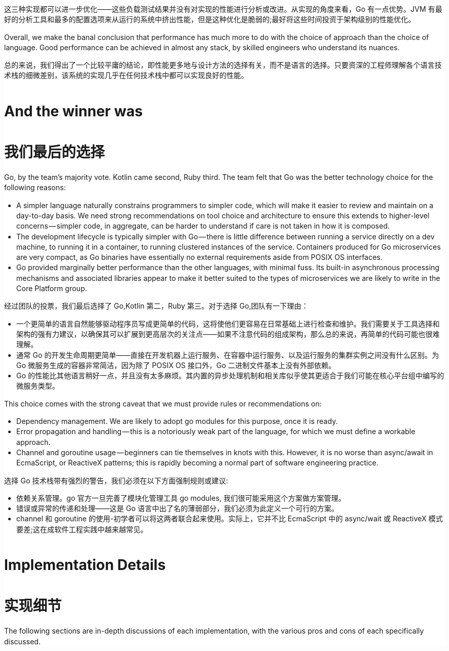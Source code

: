 这三种实现都可以进一步优化——这些负载测试结果并没有对实现的性能进行分析或改进。从实现的角度来看，Go 有一点优势。JVM 有最好的分析工具和最多的配置选项来从运行的系统中挤出性能，但是这种优化是脆弱的;最好将这些时间投资于架构级别的性能优化。

Overall, we make the banal conclusion that performance has much more to do with the choice of approach than the choice of language. Good performance can be achieved in almost any stack, by skilled engineers who understand its nuances.

总的来说，我们得出了一个比较平庸的结论，即性能更多地与设计方法的选择有关，而不是语言的选择。只要资深的工程师理解各个语言技术栈的细微差别，该系统的实现几乎在任何技术栈中都可以实现良好的性能。

# And the winner was
# 我们最后的选择
Go, by the team’s majority vote. Kotlin came second, Ruby third. The team felt that Go was the better technology choice for the following reasons:

* A simpler language naturally constrains programmers to simpler code, which will make it easier to review and maintain on a day-to-day basis. We need strong recommendations on tool choice and architecture to ensure this extends to higher-level concerns — simpler code, in aggregate, can be harder to understand if care is not taken in how it is composed.
* The development lifecycle is typically simpler with Go — there is little difference between running a service directly on a dev machine, to running it in a container, to running clustered instances of the service. Containers produced for Go microservices are very compact, as Go binaries have essentially no external requirements aside from POSIX OS interfaces.
* Go provided marginally better performance than the other languages, with minimal fuss. Its built-in asynchronous processing mechanisms and associated libraries appear to make it better suited to the types of microservices we are likely to write in the Core Platform group.

经过团队的投票，我们最后选择了 Go,Kotlin 第二，Ruby 第三。对于选择 Go,团队有一下理由：

* 一个更简单的语言自然能够驱动程序员写成更简单的代码，这将使他们更容易在日常基础上进行检查和维护。我们需要关于工具选择和架构的强有力建议，以确保其可以扩展到更高层次的关注点——如果不注意代码的组成架构，那么总的来说，再简单的代码可能也很难理解。
* 通常 Go 的开发生命周期更简单——直接在开发机器上运行服务、在容器中运行服务、以及运行服务的集群实例之间没有什么区别。为 Go 微服务生成的容器非常简洁，因为除了 POSIX OS 接口外，Go 二进制文件基本上没有外部依赖。
* Go 的性能比其他语言稍好一点，并且没有太多麻烦。其内置的异步处理机制和相关库似乎使其更适合于我们可能在核心平台组中编写的微服务类型。

This choice comes with the strong caveat that we must provide rules or recommendations on:

* Dependency management. We are likely to adopt go modules for this purpose, once it is ready.
* Error propagation and handling — this is a notoriously weak part of the language, for which we must define a workable approach.
* Channel and goroutine usage — beginners can tie themselves in knots with this. However, it is no worse than async/await in EcmaScript, or ReactiveX patterns; this is rapidly becoming a normal part of software engineering practice.

选择 Go 技术栈带有强烈的警告，我们必须在以下方面强制规则或建议:

* 依赖关系管理。go 官方一旦完善了模块化管理工具 go modules, 我们很可能采用这个方案做方案管理。
* 错误或异常的传递和处理——这是 Go 语言中出了名的薄弱部分，我们必须为此定义一个可行的方案。
* channel 和 goroutine 的使用-初学者可以将这两者联合起来使用。实际上，它并不比 EcmaScript 中的 async/wait 或 ReactiveX 模式要差;这在成软件工程实践中越来越常见。

# Implementation Details
# 实现细节
The following sections are in-depth discussions of each implementation, with the various pros and cons of each specifically discussed.
